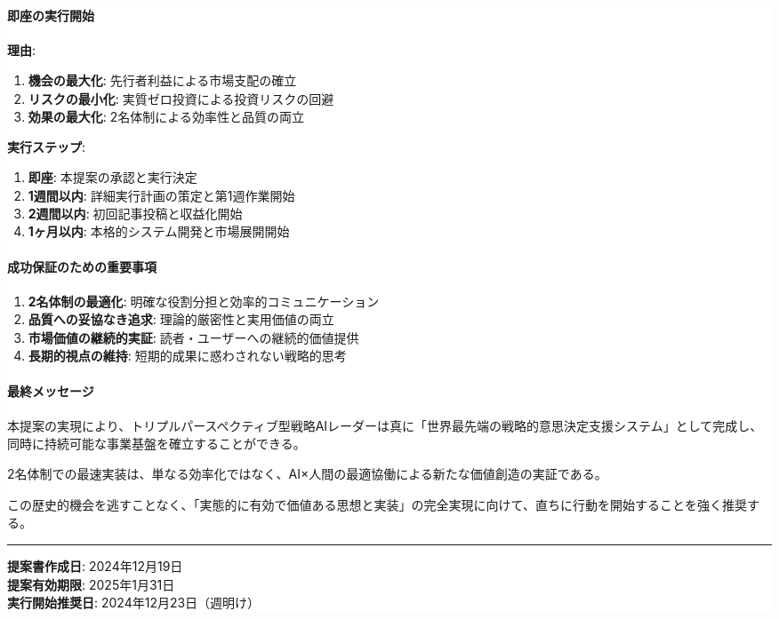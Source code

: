 #### 即座の実行開始

**理由**:

1. **機会の最大化**: 先行者利益による市場支配の確立
2. **リスクの最小化**: 実質ゼロ投資による投資リスクの回避
3. **効果の最大化**: 2名体制による効率性と品質の両立

**実行ステップ**:

1. **即座**: 本提案の承認と実行決定
2. **1週間以内**: 詳細実行計画の策定と第1週作業開始
3. **2週間以内**: 初回記事投稿と収益化開始
4. **1ヶ月以内**: 本格的システム開発と市場展開開始

#### 成功保証のための重要事項

1. **2名体制の最適化**: 明確な役割分担と効率的コミュニケーション
2. **品質への妥協なき追求**: 理論的厳密性と実用価値の両立
3. **市場価値の継続的実証**: 読者・ユーザーへの継続的価値提供
4. **長期的視点の維持**: 短期的成果に惑わされない戦略的思考

#### 最終メッセージ

本提案の実現により、トリプルパースペクティブ型戦略AIレーダーは真に「世界最先端の戦略的意思決定支援システム」として完成し、同時に持続可能な事業基盤を確立することができる。

2名体制での最速実装は、単なる効率化ではなく、AI×人間の最適協働による新たな価値創造の実証である。

この歴史的機会を逃すことなく、「実態的に有効で価値ある思想と実装」の完全実現に向けて、直ちに行動を開始することを強く推奨する。

---

**提案書作成日**: 2024年12月19日  
**提案有効期限**: 2025年1月31日  
**実行開始推奨日**: 2024年12月23日（週明け）

